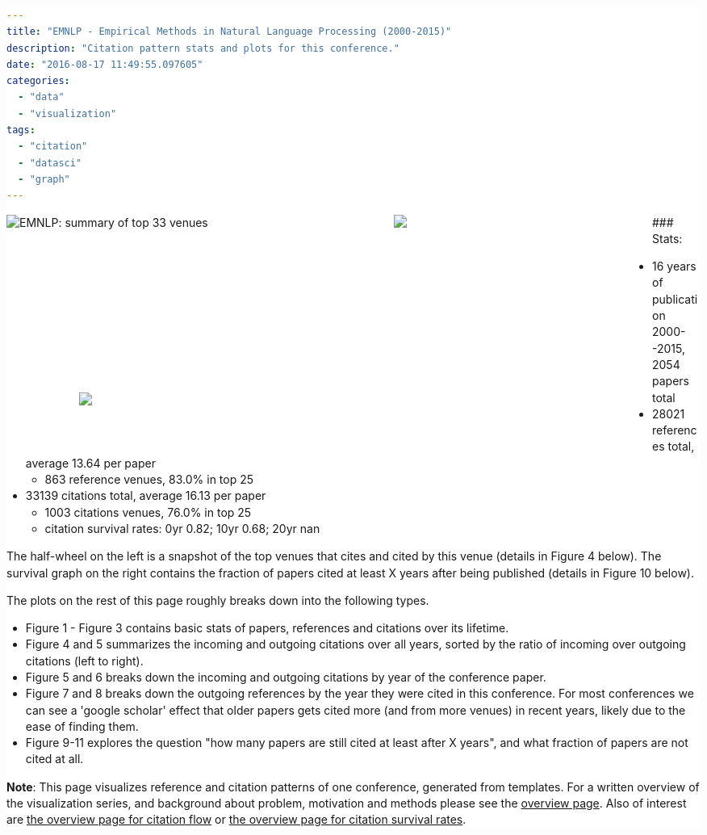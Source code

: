 ```yaml
---
title: "EMNLP - Empirical Methods in Natural Language Processing (2000-2015)"
description: "Citation pattern stats and plots for this conference."
date: "2016-08-17 11:49:55.097605"
categories:
  - "data"
  - "visualization"
tags:
  - "citation"
  - "datasci"
  - "graph"
---
```


<div style="float:left; position: relative; width:800px; height:280px">  <a href=#fig4><img style="float:left;" src="/img/citation/EMNLP/EMNLP_graph.png" width="480" style="position: relative; top: 0; left: 0;" alt="EMNLP: summary of top 33 venues"></a>
  <img src="/img/citation/mini_bar.png" style="position: absolute; top: 220px; left: 90px;"/>
  <a href=#fig10><img style="float:left;" src="/img/citation/EMNLP/EMNLP_citation_survival.png" width="280" style="position: relative; top: 0; left: 0;"></a>
</div>
### Stats:

* 16 years of publication 2000--2015, 2054 papers total
* 28021 references total, average 13.64 per paper
	* 863 reference venues, 83.0% in top 25 
* 33139 citations total, average 16.13 per paper
	* 1003 citations venues, 76.0% in top 25 
	* citation survival rates: 0yr 0.82; 10yr 0.68; 20yr nan 
 



The half-wheel on the left is a snapshot of the top venues that cites and cited by this venue (details in Figure 4 below). The survival graph on the right contains the fraction of papers cited at least X years after being published (details in Figure 10 below).

The plots on the rest of this page roughly breaks down into the following types. 

* Figure 1 - Figure 3 contains basic stats of papers, references and citations over its lifetime. 
* Figure 4 and 5 summarizes the incoming and outgoing citations over all years, sorted by the ratio of incoming over outgoing citations (left to right).
* Figure 5 and 6 breaks down the incoming and outgoing citations by year of the conference paper. 
* Figure 7 and 8 breaks down the outgoing references by the year they were cited in this conference. For most conferences we can see a 'google scholar' effect that older papers gets cited more (and from more venues) in recent years, likely due to the ease of finding them. 
* Figure 9-11 explores the question "how many papers are still cited at least after X years", and what fraction of papers are not cited at all.

**Note**: This page visualizes reference and citation patterns of one conference, generated from templates. For a written overview of the visualization series, and background about problem, motivation and methods please see the [overview page](/post/citation_vis). Also of interest are [the overview page for citation flow](/post/citation_flow) or [the overview page for citation survival rates](/post/citation_survival).
